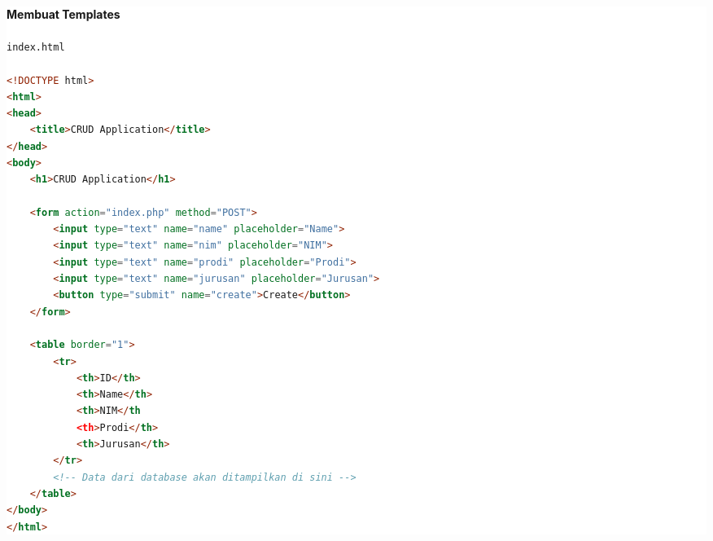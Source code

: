 #### Membuat Templates

```html
index.html

<!DOCTYPE html>
<html>
<head>
    <title>CRUD Application</title>
</head>
<body>
    <h1>CRUD Application</h1>

    <form action="index.php" method="POST">
        <input type="text" name="name" placeholder="Name">
        <input type="text" name="nim" placeholder="NIM">
        <input type="text" name="prodi" placeholder="Prodi">
        <input type="text" name="jurusan" placeholder="Jurusan">
        <button type="submit" name="create">Create</button>
    </form>

    <table border="1">
        <tr>
            <th>ID</th>
            <th>Name</th>
            <th>NIM</th
            <th>Prodi</th>
            <th>Jurusan</th>
        </tr>
        <!-- Data dari database akan ditampilkan di sini -->
    </table>
</body>
</html>
```